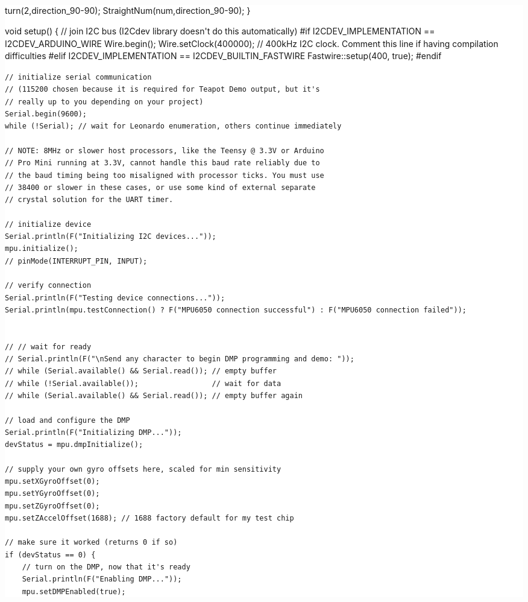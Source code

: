   turn(2,direction_90-90);
  StraightNum(num,direction_90-90);
}

void setup() {
      // join I2C bus (I2Cdev library doesn't do this automatically)
    #if I2CDEV_IMPLEMENTATION == I2CDEV_ARDUINO_WIRE
        Wire.begin();
        Wire.setClock(400000); // 400kHz I2C clock. Comment this line if having compilation difficulties
    #elif I2CDEV_IMPLEMENTATION == I2CDEV_BUILTIN_FASTWIRE
        Fastwire::setup(400, true);
    #endif

    // initialize serial communication
    // (115200 chosen because it is required for Teapot Demo output, but it's
    // really up to you depending on your project)
    Serial.begin(9600);
    while (!Serial); // wait for Leonardo enumeration, others continue immediately

    // NOTE: 8MHz or slower host processors, like the Teensy @ 3.3V or Arduino
    // Pro Mini running at 3.3V, cannot handle this baud rate reliably due to
    // the baud timing being too misaligned with processor ticks. You must use
    // 38400 or slower in these cases, or use some kind of external separate
    // crystal solution for the UART timer.

    // initialize device
    Serial.println(F("Initializing I2C devices..."));
    mpu.initialize();
    // pinMode(INTERRUPT_PIN, INPUT);

    // verify connection
    Serial.println(F("Testing device connections..."));
    Serial.println(mpu.testConnection() ? F("MPU6050 connection successful") : F("MPU6050 connection failed"));


    // // wait for ready
    // Serial.println(F("\nSend any character to begin DMP programming and demo: "));
    // while (Serial.available() && Serial.read()); // empty buffer
    // while (!Serial.available());                 // wait for data
    // while (Serial.available() && Serial.read()); // empty buffer again

    // load and configure the DMP
    Serial.println(F("Initializing DMP..."));
    devStatus = mpu.dmpInitialize();

    // supply your own gyro offsets here, scaled for min sensitivity
    mpu.setXGyroOffset(0);
    mpu.setYGyroOffset(0);
    mpu.setZGyroOffset(0);
    mpu.setZAccelOffset(1688); // 1688 factory default for my test chip

    // make sure it worked (returns 0 if so)
    if (devStatus == 0) {
        // turn on the DMP, now that it's ready
        Serial.println(F("Enabling DMP..."));
        mpu.setDMPEnabled(true);
